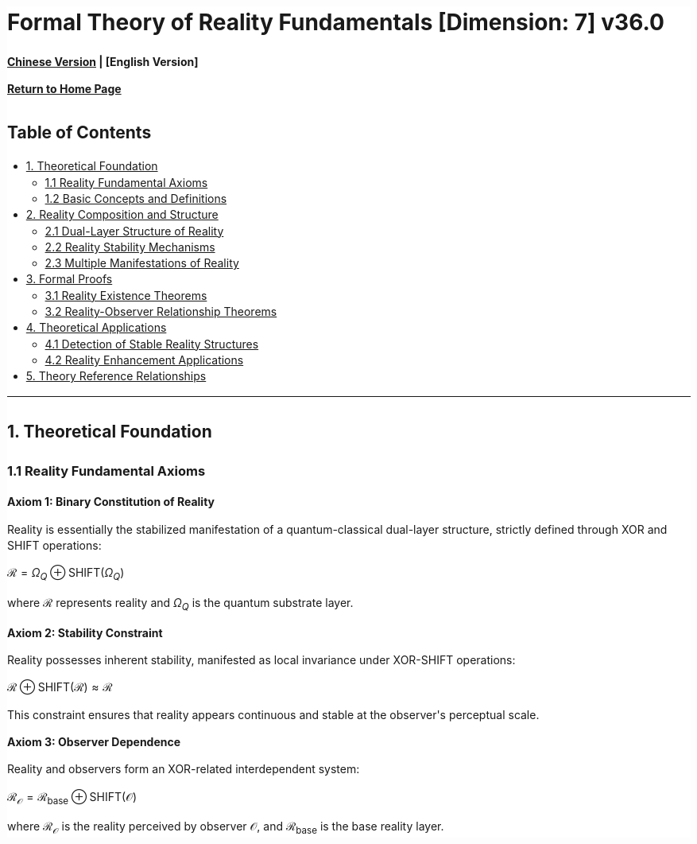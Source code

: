 # Formal Theory of Reality Fundamentals [Dimension: 7] v36.0

**[Chinese Version](formal_theory_reality_fundamental.md) | [English Version]**

**[Return to Home Page](../README_en.md)**

## Table of Contents

- [1. Theoretical Foundation](#1-theoretical-foundation)
  - [1.1 Reality Fundamental Axioms](#11-reality-fundamental-axioms)
  - [1.2 Basic Concepts and Definitions](#12-basic-concepts-and-definitions)
- [2. Reality Composition and Structure](#2-reality-composition-and-structure)
  - [2.1 Dual-Layer Structure of Reality](#21-dual-layer-structure-of-reality)
  - [2.2 Reality Stability Mechanisms](#22-reality-stability-mechanisms)
  - [2.3 Multiple Manifestations of Reality](#23-multiple-manifestations-of-reality)
- [3. Formal Proofs](#3-formal-proofs)
  - [3.1 Reality Existence Theorems](#31-reality-existence-theorems)
  - [3.2 Reality-Observer Relationship Theorems](#32-reality-observer-relationship-theorems)
- [4. Theoretical Applications](#4-theoretical-applications)
  - [4.1 Detection of Stable Reality Structures](#41-detection-of-stable-reality-structures)
  - [4.2 Reality Enhancement Applications](#42-reality-enhancement-applications)
- [5. Theory Reference Relationships](#5-theory-reference-relationships)

---

## 1. Theoretical Foundation

### 1.1 Reality Fundamental Axioms

**Axiom 1: Binary Constitution of Reality**

Reality is essentially the stabilized manifestation of a quantum-classical dual-layer structure, strictly defined through XOR and SHIFT operations:

$`\mathcal{R} = \Omega_Q \oplus \text{SHIFT}(\Omega_Q)`$

where $`\mathcal{R}`$ represents reality and $`\Omega_Q`$ is the quantum substrate layer.

**Axiom 2: Stability Constraint**

Reality possesses inherent stability, manifested as local invariance under XOR-SHIFT operations:

$`\mathcal{R} \oplus \text{SHIFT}(\mathcal{R}) \approx \mathcal{R}`$

This constraint ensures that reality appears continuous and stable at the observer's perceptual scale.

**Axiom 3: Observer Dependence**

Reality and observers form an XOR-related interdependent system:

$`\mathcal{R}_{\mathcal{O}} = \mathcal{R}_{\text{base}} \oplus \text{SHIFT}(\mathcal{O})`$

where $`\mathcal{R}_{\mathcal{O}}`$ is the reality perceived by observer $`\mathcal{O}`$, and $`\mathcal{R}_{\text{base}}`$ is the base reality layer.
